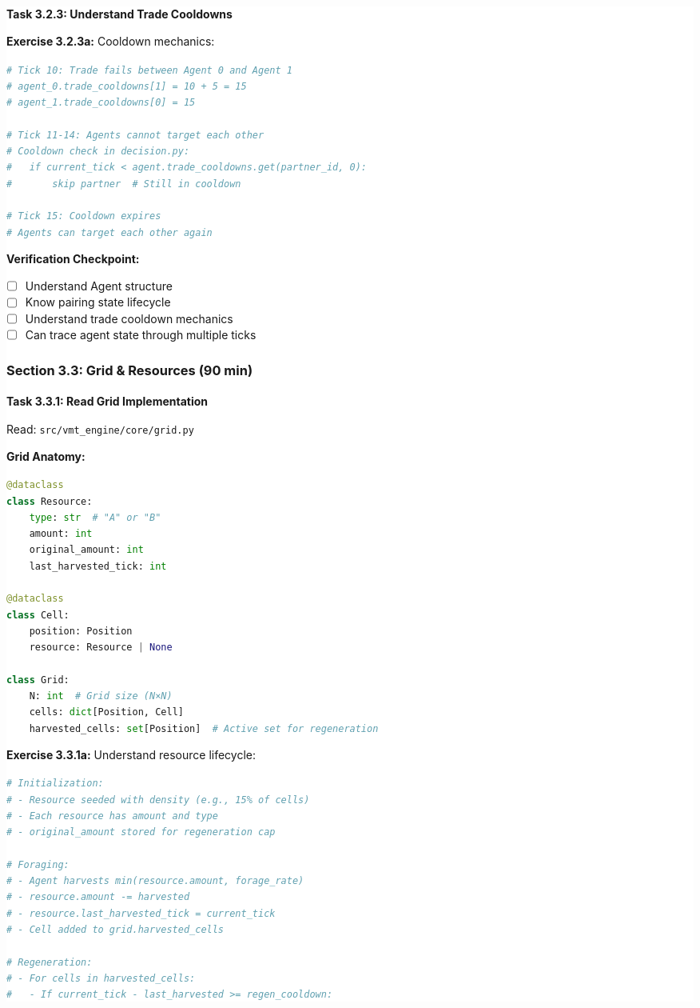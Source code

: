 **Task 3.2.3: Understand Trade Cooldowns**

**Exercise 3.2.3a:** Cooldown mechanics:

```python
# Tick 10: Trade fails between Agent 0 and Agent 1
# agent_0.trade_cooldowns[1] = 10 + 5 = 15
# agent_1.trade_cooldowns[0] = 15

# Tick 11-14: Agents cannot target each other
# Cooldown check in decision.py: 
#   if current_tick < agent.trade_cooldowns.get(partner_id, 0):
#       skip partner  # Still in cooldown

# Tick 15: Cooldown expires
# Agents can target each other again
```

**Verification Checkpoint:**
- [ ] Understand Agent structure
- [ ] Know pairing state lifecycle
- [ ] Understand trade cooldown mechanics
- [ ] Can trace agent state through multiple ticks

### Section 3.3: Grid & Resources (90 min)

**Task 3.3.1: Read Grid Implementation**

Read: `src/vmt_engine/core/grid.py`

**Grid Anatomy:**

```python
@dataclass
class Resource:
    type: str  # "A" or "B"
    amount: int
    original_amount: int
    last_harvested_tick: int

@dataclass
class Cell:
    position: Position
    resource: Resource | None

class Grid:
    N: int  # Grid size (N×N)
    cells: dict[Position, Cell]
    harvested_cells: set[Position]  # Active set for regeneration
```

**Exercise 3.3.1a:** Understand resource lifecycle:

```python
# Initialization:
# - Resource seeded with density (e.g., 15% of cells)
# - Each resource has amount and type
# - original_amount stored for regeneration cap

# Foraging:
# - Agent harvests min(resource.amount, forage_rate)
# - resource.amount -= harvested
# - resource.last_harvested_tick = current_tick
# - Cell added to grid.harvested_cells

# Regeneration:
# - For cells in harvested_cells:
#   - If current_tick - last_harvested >= regen_cooldown:
```